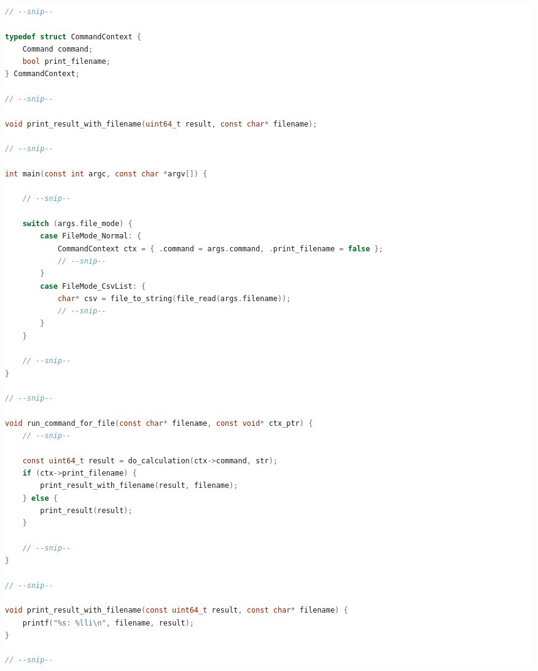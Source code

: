 ```c
// --snip--

typedef struct CommandContext {
    Command command;
    bool print_filename;
} CommandContext;

// --snip--

void print_result_with_filename(uint64_t result, const char* filename);

// --snip--

int main(const int argc, const char *argv[]) {

    // --snip--

    switch (args.file_mode) {
        case FileMode_Normal: {
            CommandContext ctx = { .command = args.command, .print_filename = false };
            // --snip--
        }
        case FileMode_CsvList: {
            char* csv = file_to_string(file_read(args.filename));
            // --snip--
        }
    }

    // --snip--
}

// --snip--

void run_command_for_file(const char* filename, const void* ctx_ptr) {
    // --snip--

    const uint64_t result = do_calculation(ctx->command, str);
    if (ctx->print_filename) {
        print_result_with_filename(result, filename);
    } else {
        print_result(result);
    }

    // --snip--
}

// --snip--

void print_result_with_filename(const uint64_t result, const char* filename) {
    printf("%s: %lli\n", filename, result);
}

// --snip--
```
